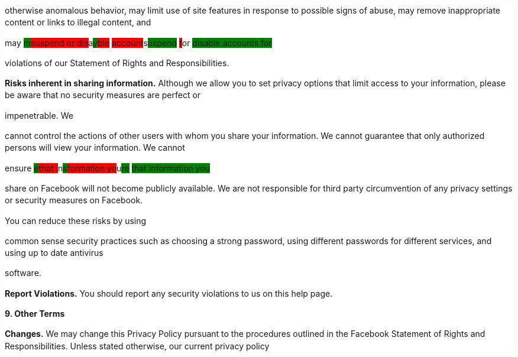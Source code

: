 
</span>otherwise anomalous behavior, may limit use of site features in response to possible signs of abuse, may remove inappropriate content or links to illegal content, and<span style="background-color: red;">


may</span> <span style="background-color: green;">m</span><span style="background-color: red;">suspend or dis</span>a<span style="background-color: green;">y</span><span style="background-color: red;">ble</span> <span style="background-color: red;">account</span>s<span style="background-color: green;">uspend</span> <span style="background-color: red;">f</span>or <span style="background-color: green;">disable accounts for


</span>violations of our Statement of Rights and Responsibilities.


**Risks inherent in sharing information.** Although we allow you to set privacy options that limit access to your information, please be aware that no security measures are perfect or<span style="background-color: green;"> </span><span style="background-color: red;">


</span>impenetrable. We<span style="background-color: red;"> </span><span style="background-color: green;">


</span>cannot control the actions of other users with whom you share your information. We cannot guarantee that only authorized persons will view your information. We cannot<span style="background-color: red;">


ensure</span> <span style="background-color: green;">e</span><span style="background-color: red;">that i</span>n<span style="background-color: green;">s</span><span style="background-color: red;">formation yo</span>u<span style="background-color: green;">re</span> <span style="background-color: green;">that information you


</span>share on Facebook will not become publicly available. We are not responsible for third party circumvention of any privacy settings or security measures on Facebook.<span style="background-color: green;"> </span><span style="background-color: red;">


</span>You can reduce these risks by using<span style="background-color: red;"> </span><span style="background-color: green;">


</span>common sense security practices such as choosing a strong password, using different passwords for different services, and using up to date antivirus<span style="background-color: green;"> </span><span style="background-color: red;">


</span>software.


**Report Violations.** You should report any security violations to us on this help page.


**9. Other Terms**


**Changes.** We may change this Privacy Policy pursuant to the procedures outlined in the Facebook Statement of Rights and Responsibilities. Unless stated otherwise, our current privacy policy<span style="background-color: red;">

